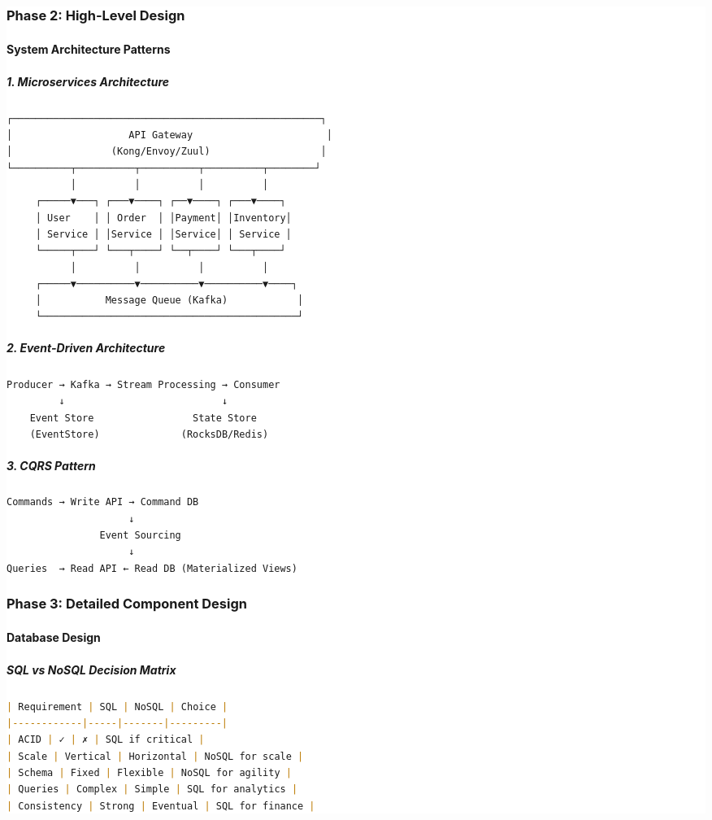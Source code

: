 ### Phase 2: High-Level Design

#### System Architecture Patterns

##### 1. Microservices Architecture
```
┌─────────────────────────────────────────────────────┐
│                    API Gateway                       │
│                 (Kong/Envoy/Zuul)                   │
└──────────┬──────────┬──────────┬──────────┬────────┘
           │          │          │          │
     ┌─────▼───┐ ┌───▼────┐ ┌──▼────┐ ┌───▼────┐
     │ User    │ │ Order  │ │Payment│ │Inventory│
     │ Service │ │Service │ │Service│ │ Service │
     └─────┬───┘ └───┬────┘ └──┬────┘ └───┬────┘
           │          │          │          │
     ┌─────▼──────────▼──────────▼──────────▼────┐
     │           Message Queue (Kafka)            │
     └────────────────────────────────────────────┘
```

##### 2. Event-Driven Architecture
```
Producer → Kafka → Stream Processing → Consumer
         ↓                           ↓
    Event Store                 State Store
    (EventStore)              (RocksDB/Redis)
```

##### 3. CQRS Pattern
```
Commands → Write API → Command DB
                     ↓
                Event Sourcing
                     ↓
Queries  → Read API ← Read DB (Materialized Views)
```

### Phase 3: Detailed Component Design

#### Database Design

##### SQL vs NoSQL Decision Matrix
```markdown
| Requirement | SQL | NoSQL | Choice |
|------------|-----|-------|---------|
| ACID | ✓ | ✗ | SQL if critical |
| Scale | Vertical | Horizontal | NoSQL for scale |
| Schema | Fixed | Flexible | NoSQL for agility |
| Queries | Complex | Simple | SQL for analytics |
| Consistency | Strong | Eventual | SQL for finance |
```
